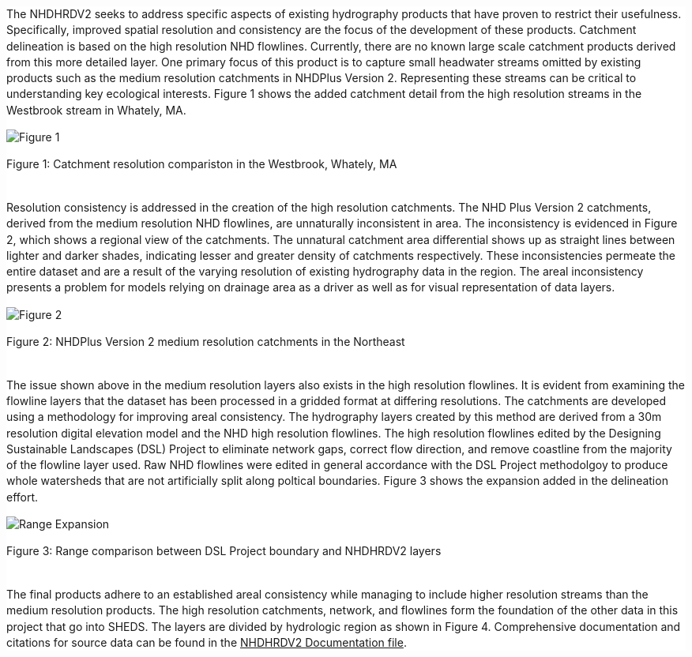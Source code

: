 The NHDHRDV2 seeks to address specific aspects of existing hydrography products 
that have proven to restrict their usefulness. Specifically, improved spatial 
resolution and consistency are the focus of the development of these products. 
Catchment delineation is based on the high resolution NHD flowlines. Currently, 
there are no known large scale catchment products derived from this more detailed 
layer. One primary focus of this product is to capture small headwater streams 
omitted by existing products such as the medium resolution catchments in NHDPlus 
Version 2. Representing these streams can be critical to understanding key ecological 
interests. Figure 1 shows the added catchment detail from the high resolution 
streams in the Westbrook stream in Whately, MA.

![Figure 1](https://cloud.githubusercontent.com/assets/6216239/13364134/22316bc8-dc9b-11e5-93f9-3d1d0db73fb0.png)

Figure 1: Catchment resolution compariston in the Westbrook, Whately, MA 
<br><br>
  
Resolution consistency is addressed in the creation of the high resolution 
catchments. The NHD Plus Version 2 catchments, derived from the medium resolution 
NHD flowlines, are unnaturally inconsistent in area. The inconsistency is evidenced 
in Figure 2, which shows a regional view of the catchments. The unnatural catchment 
area differential shows up as straight lines between lighter and darker shades, 
indicating lesser and greater density of catchments respectively. These inconsistencies 
permeate the entire dataset and are a result of the varying resolution of existing 
hydrography data in the region. The areal inconsistency presents a problem for models 
relying on drainage area as a driver as well as for visual representation of data layers. 

![Figure 2](https://cloud.githubusercontent.com/assets/6216239/13364586/9ddedc0e-dc9d-11e5-8f8c-7b7126654b8a.png)

Figure 2: NHDPlus Version 2 medium resolution catchments in the Northeast
<br><br>
  
The issue shown above in the medium resolution layers also exists in the high 
resolution flowlines. It is evident from examining the flowline layers that the 
dataset has been processed in a gridded format at differing resolutions. The 
catchments are developed using a methodology for improving areal consistency. 
The hydrography layers created by this method are derived from a 30m resolution 
digital elevation model and the NHD high resolution flowlines. The high resolution 
flowlines edited by the Designing Sustainable Landscapes (DSL) Project to eliminate 
network gaps, correct flow direction, and remove coastline from the majority of 
the flowline layer used. Raw NHD flowlines were edited in general accordance with 
the DSL Project methodolgoy to produce whole watersheds that are not artificially 
split along poltical boundaries. Figure 3 shows the expansion added in the 
delineation effort.

![Range Expansion](https://cloud.githubusercontent.com/assets/6216239/13403225/05fdcaa2-dee2-11e5-9368-0a92ad782b38.png)

Figure 3: Range comparison between DSL Project boundary and NHDHRDV2 layers
<br><br>
  
The final products adhere to an established areal consistency while managing to 
include higher resolution streams than the medium resolution products. The high 
resolution catchments, network, and flowlines form the foundation of the other 
data in this project that go into SHEDS. The layers are divided by hydrologic 
region as shown in Figure 4. Comprehensive documentation and citations for source 
data can be found in the 
[NHDHRDV2 Documentation file](http://ecosheds.org/assets/nhdhrd/v2/NHDHRDV2_Documentation.docx).
